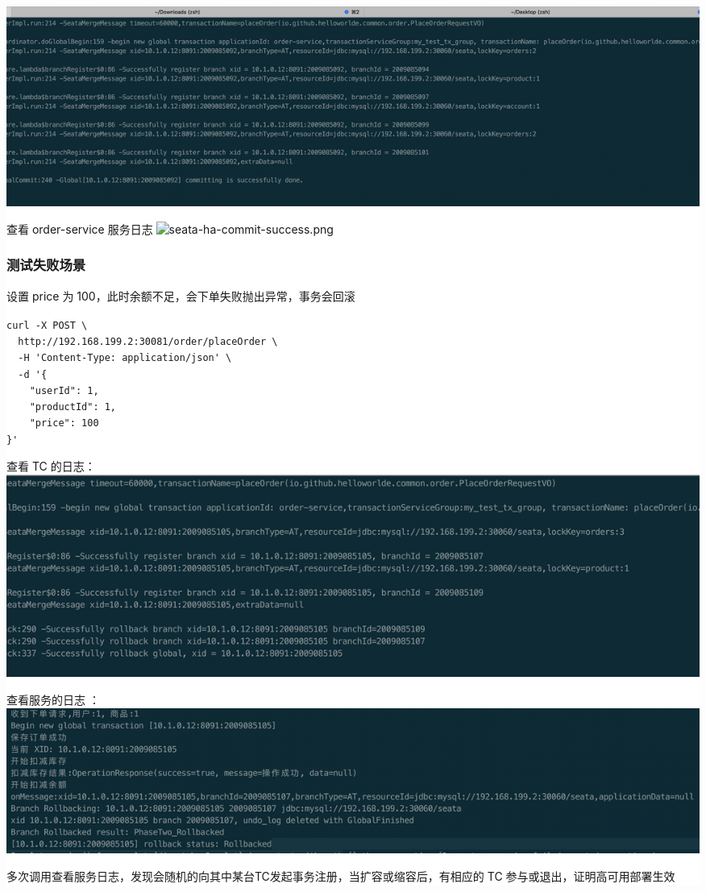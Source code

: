 ![seata-ha-commit-tc-success.png](./doc/images/seata-ha-commit-tc-success.png)

查看 order-service 服务日志 
![seata-ha-commit-success.png](./doc/images/seata-ha-commit-success.png)

### 测试失败场景

设置 price 为 100，此时余额不足，会下单失败抛出异常，事务会回滚
```shell
curl -X POST \
  http://192.168.199.2:30081/order/placeOrder \
  -H 'Content-Type: application/json' \
  -d '{
    "userId": 1,
    "productId": 1,
    "price": 100
}'
```
查看 TC 的日志： 
![seata-ha-commit-tc-rollback.png](./doc/images/seata-ha-commit-tc-rollback.png)

查看服务的日志 ： 
![seata-ha-commit-service-rollback.png](./doc/images/seata-ha-commit-service-rollback.png)

多次调用查看服务日志，发现会随机的向其中某台TC发起事务注册，当扩容或缩容后，有相应的 TC 参与或退出，证明高可用部署生效
